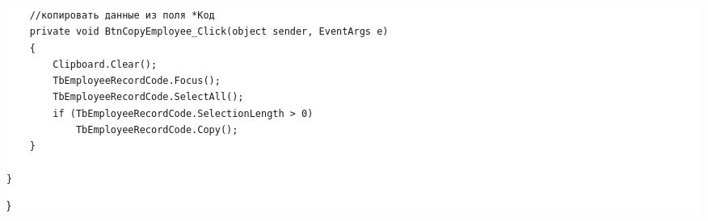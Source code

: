         //копировать данные из поля *Код 
        private void BtnCopyEmployee_Click(object sender, EventArgs e)
        {
            Clipboard.Clear();
            TbEmployeeRecordCode.Focus();
            TbEmployeeRecordCode.SelectAll();
            if (TbEmployeeRecordCode.SelectionLength > 0)
                TbEmployeeRecordCode.Copy();
        }

    }
}
